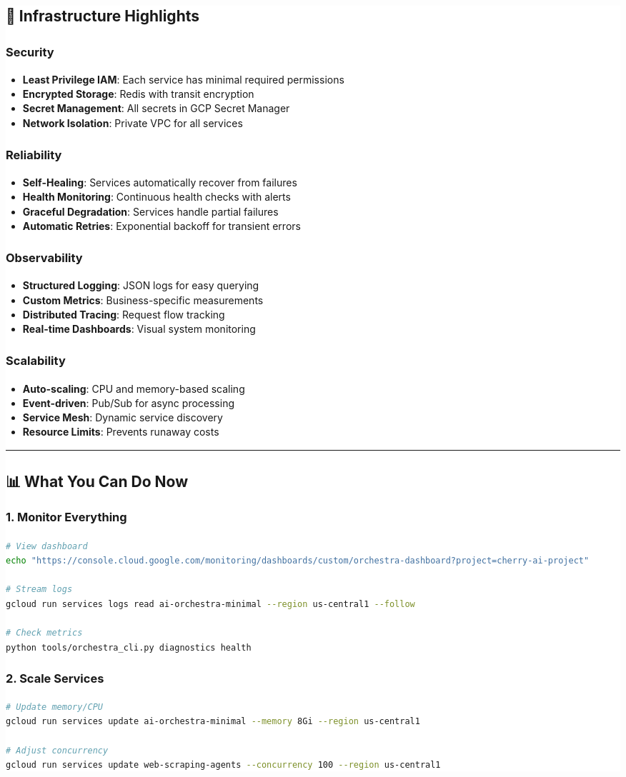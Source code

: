 
## 🔧 **Infrastructure Highlights**

### Security

- **Least Privilege IAM**: Each service has minimal required permissions
- **Encrypted Storage**: Redis with transit encryption
- **Secret Management**: All secrets in GCP Secret Manager
- **Network Isolation**: Private VPC for all services

### Reliability

- **Self-Healing**: Services automatically recover from failures
- **Health Monitoring**: Continuous health checks with alerts
- **Graceful Degradation**: Services handle partial failures
- **Automatic Retries**: Exponential backoff for transient errors

### Observability

- **Structured Logging**: JSON logs for easy querying
- **Custom Metrics**: Business-specific measurements
- **Distributed Tracing**: Request flow tracking
- **Real-time Dashboards**: Visual system monitoring

### Scalability

- **Auto-scaling**: CPU and memory-based scaling
- **Event-driven**: Pub/Sub for async processing
- **Service Mesh**: Dynamic service discovery
- **Resource Limits**: Prevents runaway costs

---

## 📊 **What You Can Do Now**

### 1. **Monitor Everything**

```bash
# View dashboard
echo "https://console.cloud.google.com/monitoring/dashboards/custom/orchestra-dashboard?project=cherry-ai-project"

# Stream logs
gcloud run services logs read ai-orchestra-minimal --region us-central1 --follow

# Check metrics
python tools/orchestra_cli.py diagnostics health
```

### 2. **Scale Services**

```bash
# Update memory/CPU
gcloud run services update ai-orchestra-minimal --memory 8Gi --region us-central1

# Adjust concurrency
gcloud run services update web-scraping-agents --concurrency 100 --region us-central1
```
